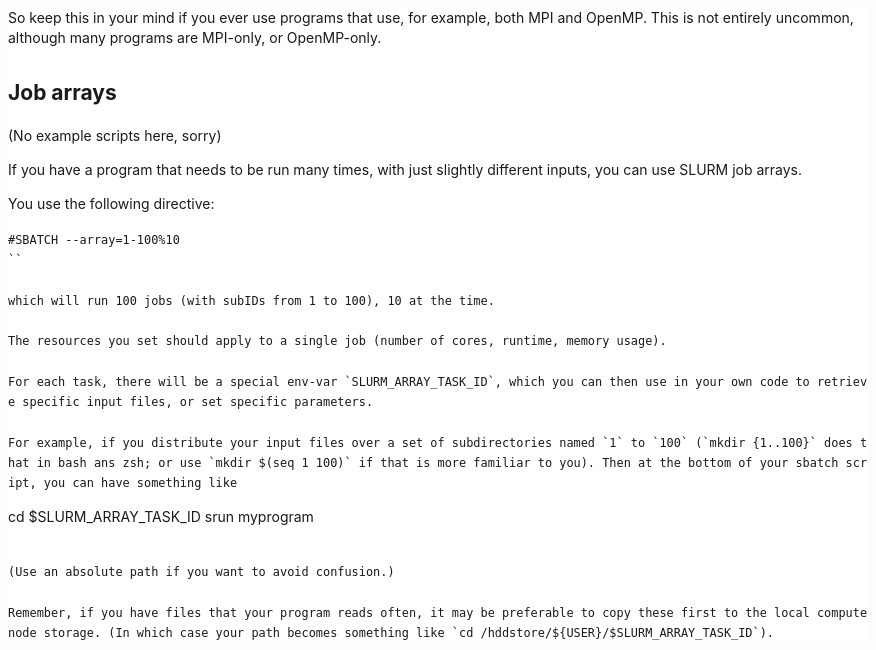 So keep this in your mind if you ever use programs that use, for example, both MPI and OpenMP. This is not entirely uncommon, although many programs are MPI-only, or OpenMP-only.


## Job arrays

(No example scripts here, sorry)

If you have a program that needs to be run many times, with just slightly different inputs, you can use SLURM job arrays.

You use the following directive:

```
#SBATCH --array=1-100%10
``

which will run 100 jobs (with subIDs from 1 to 100), 10 at the time.

The resources you set should apply to a single job (number of cores, runtime, memory usage).

For each task, there will be a special env-var `SLURM_ARRAY_TASK_ID`, which you can then use in your own code to retrieve specific input files, or set specific parameters.

For example, if you distribute your input files over a set of subdirectories named `1` to `100` (`mkdir {1..100}` does that in bash ans zsh; or use `mkdir $(seq 1 100)` if that is more familiar to you). Then at the bottom of your sbatch script, you can have something like

```
cd $SLURM_ARRAY_TASK_ID
srun myprogram
```

(Use an absolute path if you want to avoid confusion.)

Remember, if you have files that your program reads often, it may be preferable to copy these first to the local compute node storage. (In which case your path becomes something like `cd /hddstore/${USER}/$SLURM_ARRAY_TASK_ID`).
